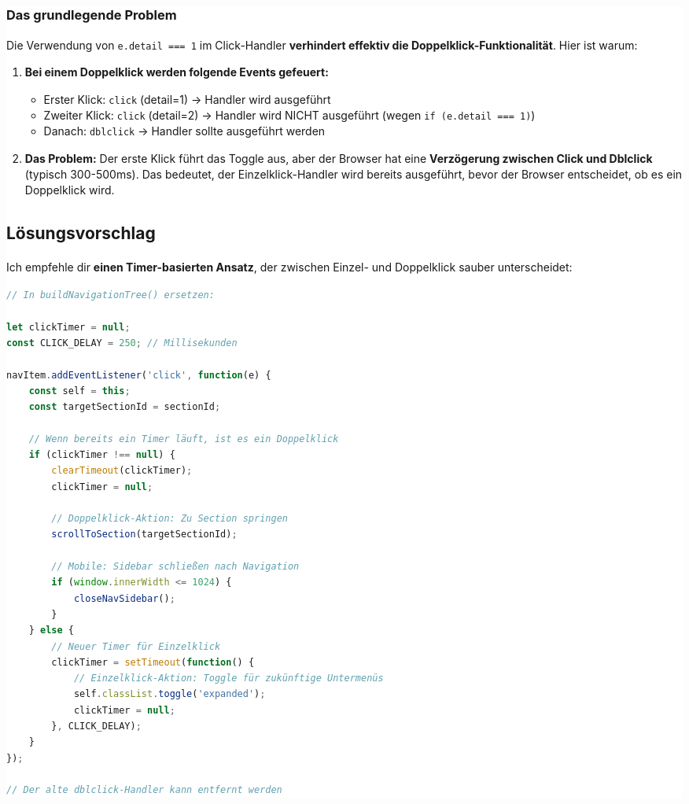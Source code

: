 ### Das grundlegende Problem

Die Verwendung von `e.detail === 1` im Click-Handler **verhindert effektiv die Doppelklick-Funktionalität**. Hier ist warum:

1. **Bei einem Doppelklick werden folgende Events gefeuert:**
   - Erster Klick: `click` (detail=1) → Handler wird ausgeführt
   - Zweiter Klick: `click` (detail=2) → Handler wird NICHT ausgeführt (wegen `if (e.detail === 1)`)
   - Danach: `dblclick` → Handler sollte ausgeführt werden

2. **Das Problem:** Der erste Klick führt das Toggle aus, aber der Browser hat eine **Verzögerung zwischen Click und Dblclick** (typisch 300-500ms). Das bedeutet, der Einzelklick-Handler wird bereits ausgeführt, bevor der Browser entscheidet, ob es ein Doppelklick wird.

## Lösungsvorschlag

Ich empfehle dir **einen Timer-basierten Ansatz**, der zwischen Einzel- und Doppelklick sauber unterscheidet:

```javascript
// In buildNavigationTree() ersetzen:

let clickTimer = null;
const CLICK_DELAY = 250; // Millisekunden

navItem.addEventListener('click', function(e) {
    const self = this;
    const targetSectionId = sectionId;
    
    // Wenn bereits ein Timer läuft, ist es ein Doppelklick
    if (clickTimer !== null) {
        clearTimeout(clickTimer);
        clickTimer = null;
        
        // Doppelklick-Aktion: Zu Section springen
        scrollToSection(targetSectionId);
        
        // Mobile: Sidebar schließen nach Navigation
        if (window.innerWidth <= 1024) {
            closeNavSidebar();
        }
    } else {
        // Neuer Timer für Einzelklick
        clickTimer = setTimeout(function() {
            // Einzelklick-Aktion: Toggle für zukünftige Untermenüs
            self.classList.toggle('expanded');
            clickTimer = null;
        }, CLICK_DELAY);
    }
});

// Der alte dblclick-Handler kann entfernt werden
```
